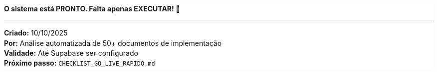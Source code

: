 
**O sistema está PRONTO. Falta apenas EXECUTAR! 🚀**

---

**Criado:** 10/10/2025  
**Por:** Análise automatizada de 50+ documentos de implementação  
**Validade:** Até Supabase ser configurado  
**Próximo passo:** `CHECKLIST_GO_LIVE_RAPIDO.md`
